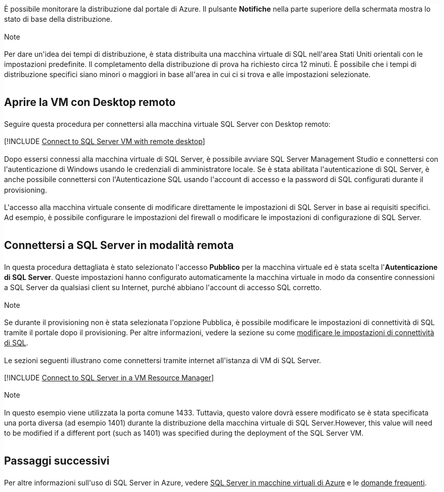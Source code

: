 È possibile monitorare la distribuzione dal portale di Azure. Il pulsante **Notifiche** nella parte superiore della schermata mostra lo stato di base della distribuzione.

> [!NOTE]
> Per dare un'idea dei tempi di distribuzione, è stata distribuita una macchina virtuale di SQL nell'area Stati Uniti orientali con le impostazioni predefinite. Il completamento della distribuzione di prova ha richiesto circa 12 minuti. È possibile che i tempi di distribuzione specifici siano minori o maggiori in base all'area in cui ci si trova e alle impostazioni selezionate.

## <a name="open-the-vm-with-remote-desktop"></a><a id="remotedesktop"></a> Aprire la VM con Desktop remoto

Seguire questa procedura per connettersi alla macchina virtuale SQL Server con Desktop remoto:

[!INCLUDE [Connect to SQL Server VM with remote desktop](../../../../includes/virtual-machines-sql-server-remote-desktop-connect.md)]

Dopo essersi connessi alla macchina virtuale di SQL Server, è possibile avviare SQL Server Management Studio e connettersi con l'autenticazione di Windows usando le credenziali di amministratore locale. Se è stata abilitata l'autenticazione di SQL Server, è anche possibile connettersi con l'Autenticazione SQL usando l'account di accesso e la password di SQL configurati durante il provisioning.

L'accesso alla macchina virtuale consente di modificare direttamente le impostazioni di SQL Server in base ai requisiti specifici. Ad esempio, è possibile configurare le impostazioni del firewall o modificare le impostazioni di configurazione di SQL Server.

## <a name="connect-to-sql-server-remotely"></a><a id="connect"></a> Connettersi a SQL Server in modalità remota

In questa procedura dettagliata è stato selezionato l'accesso **Pubblico** per la macchina virtuale ed è stata scelta l'**Autenticazione di SQL Server**. Queste impostazioni hanno configurato automaticamente la macchina virtuale in modo da consentire connessioni a SQL Server da qualsiasi client su Internet, purché abbiano l'account di accesso SQL corretto.

> [!NOTE]
> Se durante il provisioning non è stata selezionata l'opzione Pubblica, è possibile modificare le impostazioni di connettività di SQL tramite il portale dopo il provisioning. Per altre informazioni, vedere la sezione su come [modificare le impostazioni di connettività di SQL](virtual-machines-windows-sql-connect.md#change).

Le sezioni seguenti illustrano come connettersi tramite internet all'istanza di VM di SQL Server.

[!INCLUDE [Connect to SQL Server in a VM Resource Manager](../../../../includes/virtual-machines-sql-server-connection-steps-resource-manager.md)]

  > [!NOTE]
  > In questo esempio viene utilizzata la porta comune 1433. Tuttavia, questo valore dovrà essere modificato se è stata specificata una porta diversa (ad esempio 1401) durante la distribuzione della macchina virtuale di SQL Server.However, this value will need to be modified if a different port (such as 1401) was specified during the deployment of the SQL Server VM. 


## <a name="next-steps"></a>Passaggi successivi

Per altre informazioni sull'uso di SQL Server in Azure, vedere [SQL Server in macchine virtuali di Azure](virtual-machines-windows-sql-server-iaas-overview.md) e le [domande frequenti](virtual-machines-windows-sql-server-iaas-faq.md).
